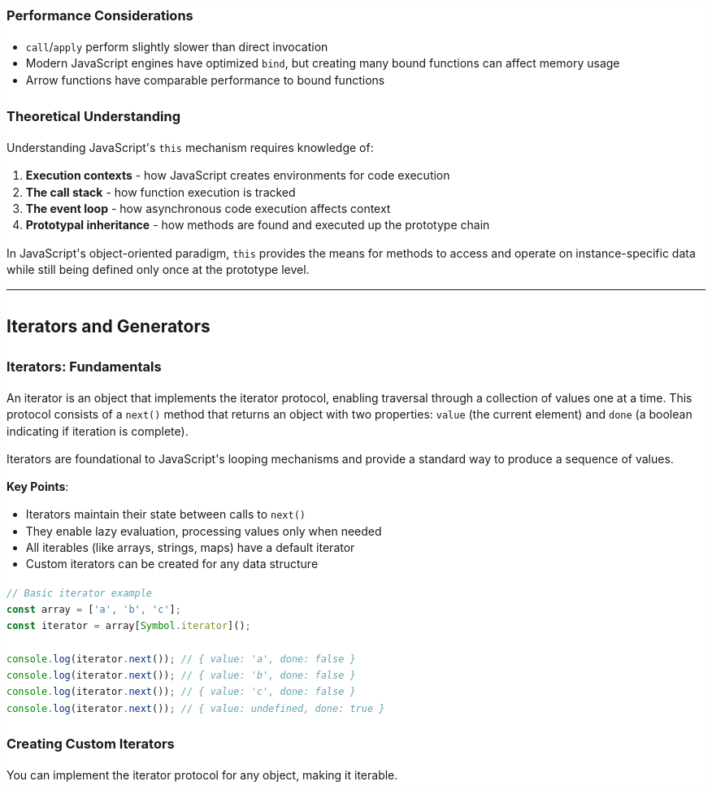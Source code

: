 ### Performance Considerations

- `call`/`apply` perform slightly slower than direct invocation
- Modern JavaScript engines have optimized `bind`, but creating many bound functions can affect memory usage
- Arrow functions have comparable performance to bound functions

### Theoretical Understanding

Understanding JavaScript's `this` mechanism requires knowledge of:

1. **Execution contexts** - how JavaScript creates environments for code execution
2. **The call stack** - how function execution is tracked
3. **The event loop** - how asynchronous code execution affects context
4. **Prototypal inheritance** - how methods are found and executed up the prototype chain

In JavaScript's object-oriented paradigm, `this` provides the means for methods to access and operate on instance-specific data while still being defined only once at the prototype level.

---

## Iterators and Generators

### Iterators: Fundamentals

An iterator is an object that implements the iterator protocol, enabling traversal through a collection of values one at a time. This protocol consists of a `next()` method that returns an object with two properties: `value` (the current element) and `done` (a boolean indicating if iteration is complete).

Iterators are foundational to JavaScript's looping mechanisms and provide a standard way to produce a sequence of values.

**Key Points**:

- Iterators maintain their state between calls to `next()`
- They enable lazy evaluation, processing values only when needed
- All iterables (like arrays, strings, maps) have a default iterator
- Custom iterators can be created for any data structure

```javascript
// Basic iterator example
const array = ['a', 'b', 'c'];
const iterator = array[Symbol.iterator]();

console.log(iterator.next()); // { value: 'a', done: false }
console.log(iterator.next()); // { value: 'b', done: false }
console.log(iterator.next()); // { value: 'c', done: false }
console.log(iterator.next()); // { value: undefined, done: true }
```

### Creating Custom Iterators

You can implement the iterator protocol for any object, making it iterable.
